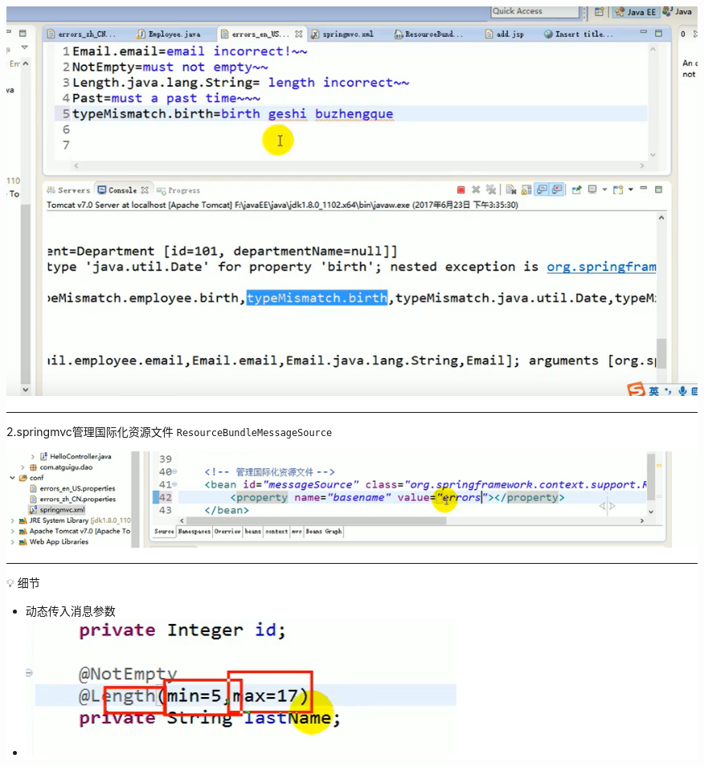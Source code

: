 ![](/static/2021-08-01-19-11-58.png)

---

2.springmvc管理国际化资源文件 `ResourceBundleMessageSource`

![](/static/2021-08-01-19-10-18.png)

---

:bulb: 细节

* 动态传入消息参数
* ![](/static/2021-08-01-19-14-53.png)